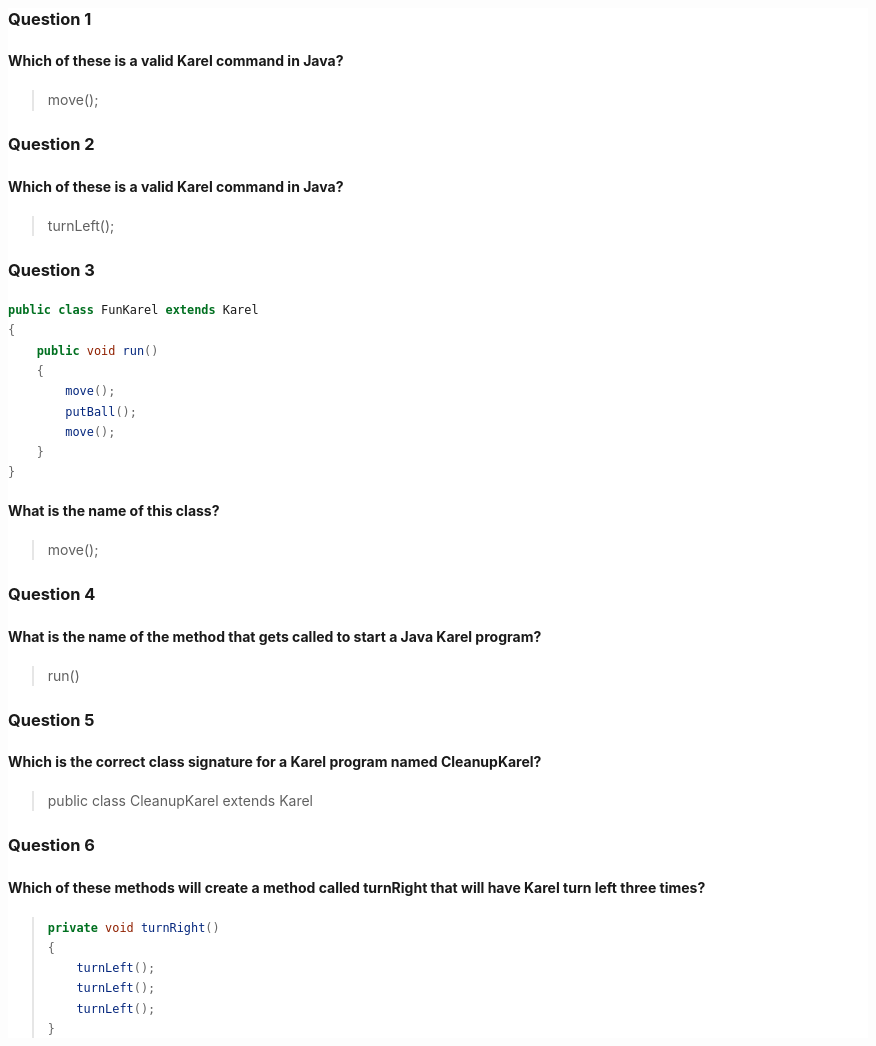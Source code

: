 ### Question 1
#### Which of these is a valid Karel command in Java?

> move();

### Question 2
#### Which of these is a valid Karel command in Java?

> turnLeft();

### Question 3
```java
public class FunKarel extends Karel 
{ 
    public void run() 
    { 
        move(); 
        putBall(); 
        move(); 
    } 
}
```
#### What is the name of this class?
> move();

### Question 4
#### What is the name of the method that gets called to start a Java Karel program?

> run()

### Question 5
#### Which is the correct class signature for a Karel program named CleanupKarel?

> public class CleanupKarel extends Karel

### Question 6
#### Which of these methods will create a method called turnRight that will have Karel turn left three times?

> ```java
> private void turnRight()
> {
>     turnLeft();
>     turnLeft();
>     turnLeft();
> }
> ```
